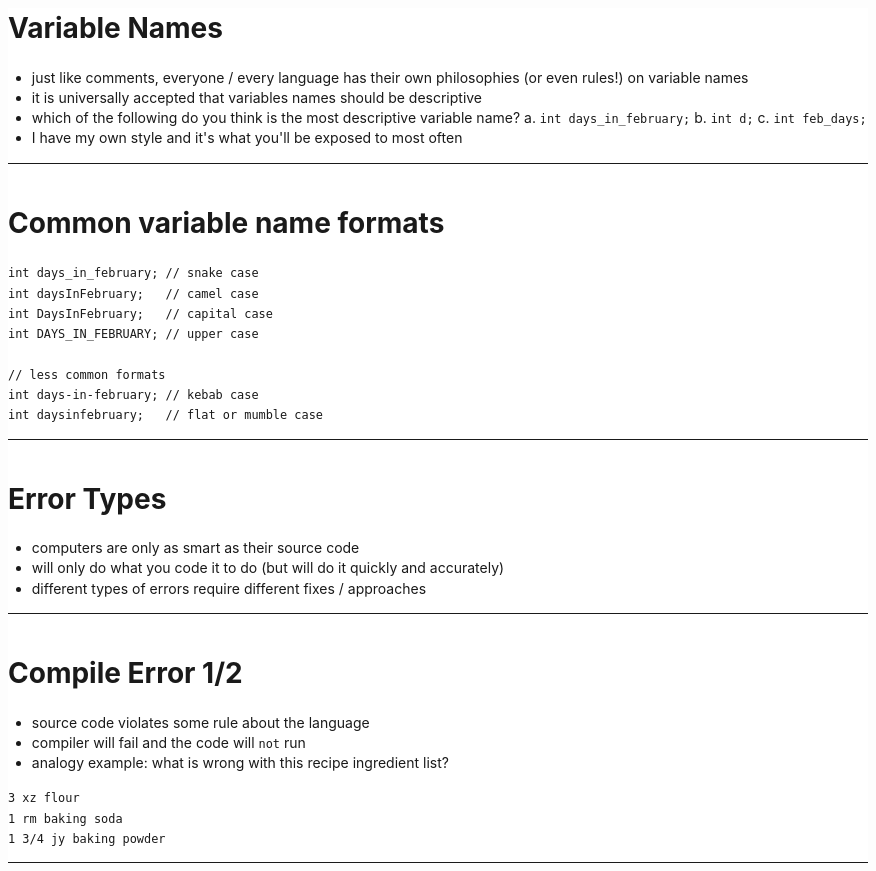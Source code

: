 
# Variable Names

- just like comments, everyone / every language has their own philosophies (or even rules!) on variable names
- it is universally accepted that variables names should be descriptive
- which of the following do you think is the most descriptive variable name?
  a. `int days_in_february;`
  b. `int d;`
  c. `int feb_days;`
- I have my own style and it's what you'll be exposed to most often

---

# Common variable name formats

```
int days_in_february; // snake case
int daysInFebruary;   // camel case
int DaysInFebruary;   // capital case
int DAYS_IN_FEBRUARY; // upper case

// less common formats
int days-in-february; // kebab case
int daysinfebruary;   // flat or mumble case
```

---

# Error Types

- computers are only as smart as their source code
- will only do what you code it to do (but will do it quickly and accurately)
- different types of errors require different fixes / approaches

---

# Compile Error 1/2

- source code violates some rule about the language
- compiler will fail and the code will `not` run
- analogy example: what is wrong with this recipe ingredient list?

```
3 xz flour
1 rm baking soda
1 3/4 jy baking powder
```

---
